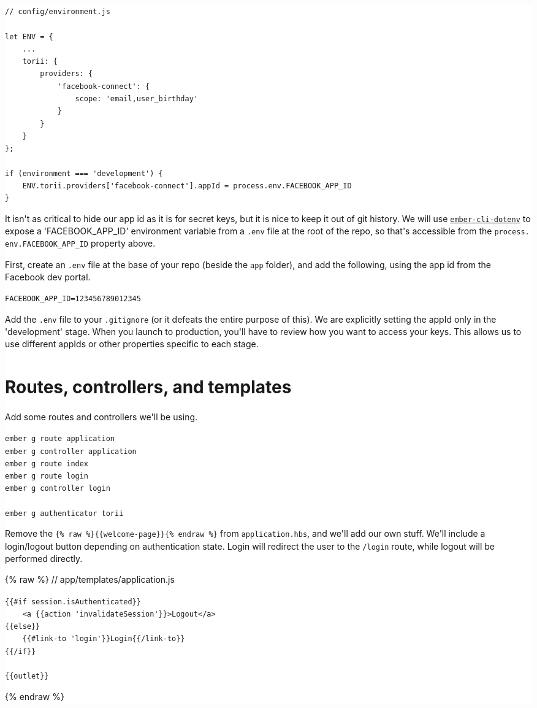     // config/environment.js

    let ENV = {
        ...
        torii: {
            providers: {
                'facebook-connect': {
                    scope: 'email,user_birthday'
                }
            }
        }
    };

    if (environment === 'development') {
        ENV.torii.providers['facebook-connect'].appId = process.env.FACEBOOK_APP_ID
    }

It isn't as critical to hide our app id as it is for secret keys, but it is nice to keep it out of git history. We will use [`ember-cli-dotenv`](https://github.com/fivetanley/ember-cli-dotenv) to expose a 'FACEBOOK_APP_ID' environment variable from a `.env` file at the root of the repo, so that's accessible from the `process.env.FACEBOOK_APP_ID` property above.

First, create an `.env` file at the base of your repo (beside the `app` folder), and add the following, using the app id from the Facebook dev portal.

    FACEBOOK_APP_ID=123456789012345

Add the `.env` file to your `.gitignore` (or it defeats the entire purpose of this). We are explicitly setting the appId only in the 'development' stage. When you launch to production, you'll have to review how you want to access your keys. This allows us to use different appIds or other properties specific to each stage.

# Routes, controllers, and templates

Add some routes and controllers we'll be using.

    ember g route application
    ember g controller application
    ember g route index
    ember g route login
    ember g controller login

    ember g authenticator torii

Remove the `{% raw %}{{welcome-page}}{% endraw %}` from `application.hbs`, and we'll add our own stuff. We'll include a login/logout button depending on authentication state. Login will redirect the user to the `/login` route, while logout will be performed directly.

{% raw %}
// app/templates/application.js

    {{#if session.isAuthenticated}}
        <a {{action 'invalidateSession'}}>Logout</a>
    {{else}}
        {{#link-to 'login'}}Login{{/link-to}}
    {{/if}}

    {{outlet}}

{% endraw %}
